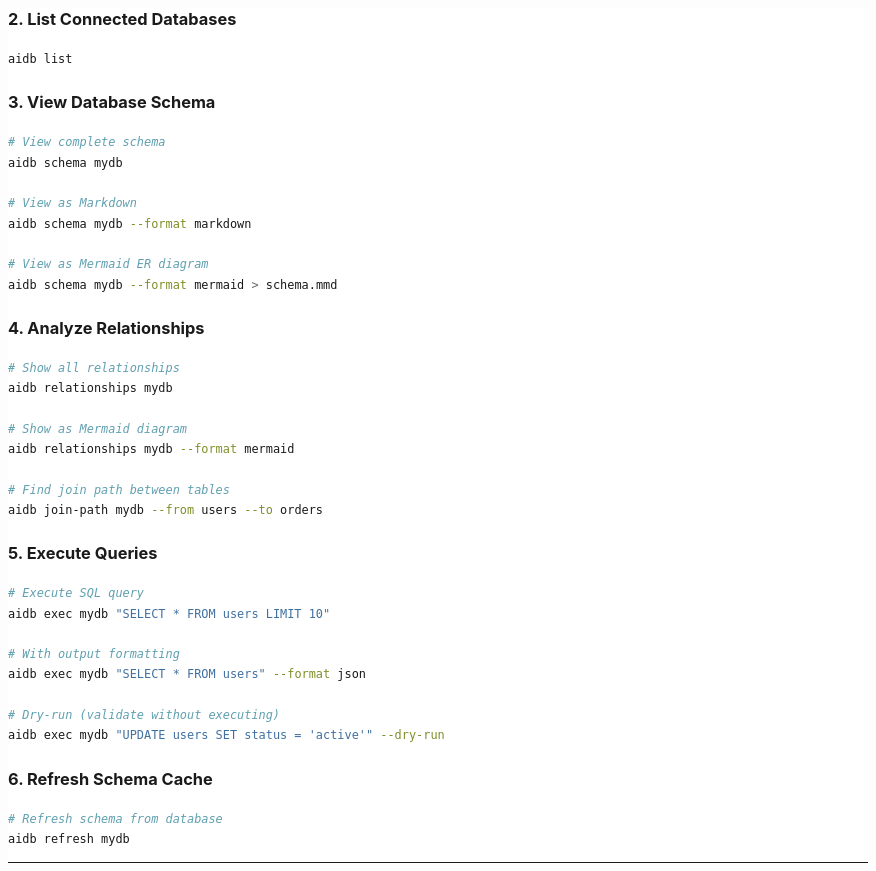 ### **2. List Connected Databases**

```bash
aidb list
```

### **3. View Database Schema**

```bash
# View complete schema
aidb schema mydb

# View as Markdown
aidb schema mydb --format markdown

# View as Mermaid ER diagram
aidb schema mydb --format mermaid > schema.mmd
```

### **4. Analyze Relationships**

```bash
# Show all relationships
aidb relationships mydb

# Show as Mermaid diagram
aidb relationships mydb --format mermaid

# Find join path between tables
aidb join-path mydb --from users --to orders
```

### **5. Execute Queries**

```bash
# Execute SQL query
aidb exec mydb "SELECT * FROM users LIMIT 10"

# With output formatting
aidb exec mydb "SELECT * FROM users" --format json

# Dry-run (validate without executing)
aidb exec mydb "UPDATE users SET status = 'active'" --dry-run
```

### **6. Refresh Schema Cache**

```bash
# Refresh schema from database
aidb refresh mydb
```

---
